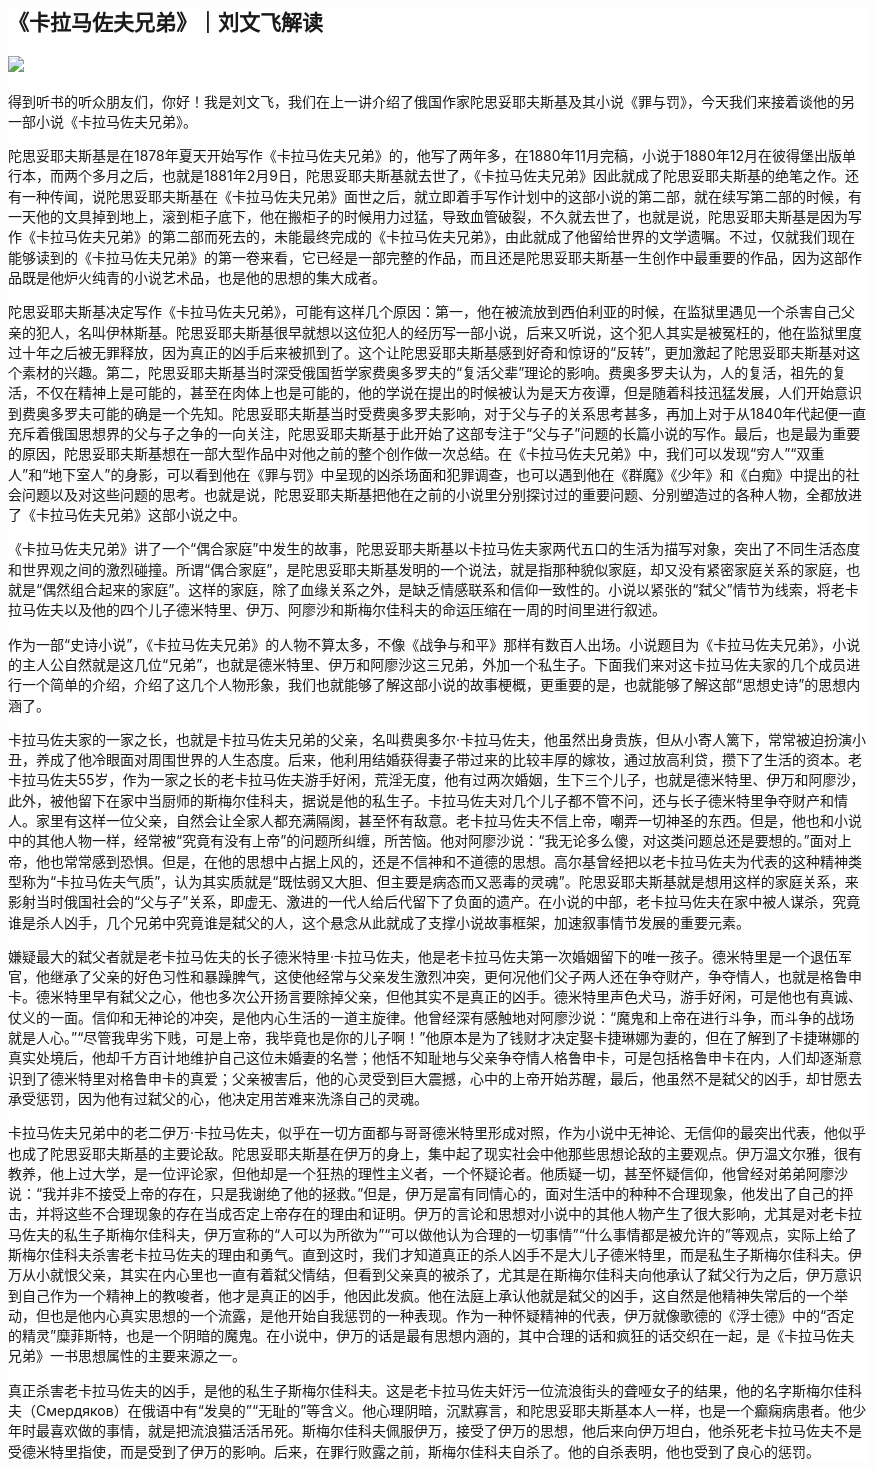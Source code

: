 ## 《卡拉马佐夫兄弟》｜刘文飞解读

<img  src="https://piccdn2.umiwi.com/uploader/image/ddarticle/2024090313/1852570237237513800/090313.jpeg" width="750"/>

得到听书的听众朋友们，你好！我是刘文飞，我们在上一讲介绍了俄国作家陀思妥耶夫斯基及其小说《罪与罚》，今天我们来接着谈他的另一部小说《卡拉马佐夫兄弟》。



陀思妥耶夫斯基是在1878年夏天开始写作《卡拉马佐夫兄弟》的，他写了两年多，在1880年11月完稿，小说于1880年12月在彼得堡出版单行本，而两个多月之后，也就是1881年2月9日，陀思妥耶夫斯基就去世了，《卡拉马佐夫兄弟》因此就成了陀思妥耶夫斯基的绝笔之作。还有一种传闻，说陀思妥耶夫斯基在《卡拉马佐夫兄弟》面世之后，就立即着手写作计划中的这部小说的第二部，就在续写第二部的时候，有一天他的文具掉到地上，滚到柜子底下，他在搬柜子的时候用力过猛，导致血管破裂，不久就去世了，也就是说，陀思妥耶夫斯基是因为写作《卡拉马佐夫兄弟》的第二部而死去的，未能最终完成的《卡拉马佐夫兄弟》，由此就成了他留给世界的文学遗嘱。不过，仅就我们现在能够读到的《卡拉马佐夫兄弟》的第一卷来看，它已经是一部完整的作品，而且还是陀思妥耶夫斯基一生创作中最重要的作品，因为这部作品既是他炉火纯青的小说艺术品，也是他的思想的集大成者。

陀思妥耶夫斯基决定写作《卡拉马佐夫兄弟》，可能有这样几个原因：第一，他在被流放到西伯利亚的时候，在监狱里遇见一个杀害自己父亲的犯人，名叫伊林斯基。陀思妥耶夫斯基很早就想以这位犯人的经历写一部小说，后来又听说，这个犯人其实是被冤枉的，他在监狱里度过十年之后被无罪释放，因为真正的凶手后来被抓到了。这个让陀思妥耶夫斯基感到好奇和惊讶的“反转”，更加激起了陀思妥耶夫斯基对这个素材的兴趣。第二，陀思妥耶夫斯基当时深受俄国哲学家费奥多罗夫的“复活父辈”理论的影响。费奥多罗夫认为，人的复活，祖先的复活，不仅在精神上是可能的，甚至在肉体上也是可能的，他的学说在提出的时候被认为是天方夜谭，但是随着科技迅猛发展，人们开始意识到费奥多罗夫可能的确是一个先知。陀思妥耶夫斯基当时受费奥多罗夫影响，对于父与子的关系思考甚多，再加上对于从1840年代起便一直充斥着俄国思想界的父与子之争的一向关注，陀思妥耶夫斯基于此开始了这部专注于“父与子”问题的长篇小说的写作。最后，也是最为重要的原因，陀思妥耶夫斯基想在一部大型作品中对他之前的整个创作做一次总结。在《卡拉马佐夫兄弟》中，我们可以发现“穷人”“双重人”和“地下室人”的身影，可以看到他在《罪与罚》中呈现的凶杀场面和犯罪调查，也可以遇到他在《群魔》《少年》和《白痴》中提出的社会问题以及对这些问题的思考。也就是说，陀思妥耶夫斯基把他在之前的小说里分别探讨过的重要问题、分别塑造过的各种人物，全都放进了《卡拉马佐夫兄弟》这部小说之中。



《卡拉马佐夫兄弟》讲了一个“偶合家庭”中发生的故事，陀思妥耶夫斯基以卡拉马佐夫家两代五口的生活为描写对象，突出了不同生活态度和世界观之间的激烈碰撞。所谓“偶合家庭”，是陀思妥耶夫斯基发明的一个说法，就是指那种貌似家庭，却又没有紧密家庭关系的家庭，也就是“偶然组合起来的家庭”。这样的家庭，除了血缘关系之外，是缺乏情感联系和信仰一致性的。小说以紧张的“弑父”情节为线索，将老卡拉马佐夫以及他的四个儿子德米特里、伊万、阿廖沙和斯梅尔佳科夫的命运压缩在一周的时间里进行叙述。

作为一部“史诗小说”，《卡拉马佐夫兄弟》的人物不算太多，不像《战争与和平》那样有数百人出场。小说题目为《卡拉马佐夫兄弟》，小说的主人公自然就是这几位“兄弟”，也就是德米特里、伊万和阿廖沙这三兄弟，外加一个私生子。下面我们来对这卡拉马佐夫家的几个成员进行一个简单的介绍，介绍了这几个人物形象，我们也就能够了解这部小说的故事梗概，更重要的是，也就能够了解这部“思想史诗”的思想内涵了。

卡拉马佐夫家的一家之长，也就是卡拉马佐夫兄弟的父亲，名叫费奥多尔·卡拉马佐夫，他虽然出身贵族，但从小寄人篱下，常常被迫扮演小丑，养成了他冷眼面对周围世界的人生态度。后来，他利用结婚获得妻子带过来的比较丰厚的嫁妆，通过放高利贷，攒下了生活的资本。老卡拉马佐夫55岁，作为一家之长的老卡拉马佐夫游手好闲，荒淫无度，他有过两次婚姻，生下三个儿子，也就是德米特里、伊万和阿廖沙，此外，被他留下在家中当厨师的斯梅尔佳科夫，据说是他的私生子。卡拉马佐夫对几个儿子都不管不问，还与长子德米特里争夺财产和情人。家里有这样一位父亲，自然会让全家人都充满隔阂，甚至怀有敌意。老卡拉马佐夫不信上帝，嘲弄一切神圣的东西。但是，他也和小说中的其他人物一样，经常被“究竟有没有上帝”的问题所纠缠，所苦恼。他对阿廖沙说：“我无论多么傻，对这类问题总还是要想的。”面对上帝，他也常常感到恐惧。但是，在他的思想中占据上风的，还是不信神和不道德的思想。高尔基曾经把以老卡拉马佐夫为代表的这种精神类型称为“卡拉马佐夫气质”，认为其实质就是“既怯弱又大胆、但主要是病态而又恶毒的灵魂”。陀思妥耶夫斯基就是想用这样的家庭关系，来影射当时俄国社会的“父与子”关系，即虚无、激进的一代人给后代留下了负面的遗产。在小说的中部，老卡拉马佐夫在家中被人谋杀，究竟谁是杀人凶手，几个兄弟中究竟谁是弑父的人，这个悬念从此就成了支撑小说故事框架，加速叙事情节发展的重要元素。

嫌疑最大的弑父者就是老卡拉马佐夫的长子德米特里·卡拉马佐夫，他是老卡拉马佐夫第一次婚姻留下的唯一孩子。德米特里是一个退伍军官，他继承了父亲的好色习性和暴躁脾气，这使他经常与父亲发生激烈冲突，更何况他们父子两人还在争夺财产，争夺情人，也就是格鲁申卡。德米特里早有弑父之心，他也多次公开扬言要除掉父亲，但他其实不是真正的凶手。德米特里声色犬马，游手好闲，可是他也有真诚、仗义的一面。信仰和无神论的冲突，是他内心生活的一道主旋律。他曾经深有感触地对阿廖沙说：“魔鬼和上帝在进行斗争，而斗争的战场就是人心。”“尽管我卑劣下贱，可是上帝，我毕竟也是你的儿子啊！”他原本是为了钱财才决定娶卡捷琳娜为妻的，但在了解到了卡捷琳娜的真实处境后，他却千方百计地维护自己这位未婚妻的名誉；他恬不知耻地与父亲争夺情人格鲁申卡，可是包括格鲁申卡在内，人们却逐渐意识到了德米特里对格鲁申卡的真爱；父亲被害后，他的心灵受到巨大震撼，心中的上帝开始苏醒，最后，他虽然不是弑父的凶手，却甘愿去承受惩罚，因为他有过弑父的心，他决定用苦难来洗涤自己的灵魂。

卡拉马佐夫兄弟中的老二伊万·卡拉马佐夫，似乎在一切方面都与哥哥德米特里形成对照，作为小说中无神论、无信仰的最突出代表，他似乎也成了陀思妥耶夫斯基的主要论敌。陀思妥耶夫斯基在伊万的身上，集中起了现实社会中他那些思想论敌的主要观点。伊万温文尔雅，很有教养，他上过大学，是一位评论家，但他却是一个狂热的理性主义者，一个怀疑论者。他质疑一切，甚至怀疑信仰，他曾经对弟弟阿廖沙说：“我并非不接受上帝的存在，只是我谢绝了他的拯救。”但是，伊万是富有同情心的，面对生活中的种种不合理现象，他发出了自己的抨击，并将这些不合理现象的存在当成否定上帝存在的理由和证明。伊万的言论和思想对小说中的其他人物产生了很大影响，尤其是对老卡拉马佐夫的私生子斯梅尔佳科夫，伊万宣称的“人可以为所欲为”“可以做他认为合理的一切事情”“什么事情都是被允许的”等观点，实际上给了斯梅尔佳科夫杀害老卡拉马佐夫的理由和勇气。直到这时，我们才知道真正的杀人凶手不是大儿子德米特里，而是私生子斯梅尔佳科夫。伊万从小就恨父亲，其实在内心里也一直有着弑父情结，但看到父亲真的被杀了，尤其是在斯梅尔佳科夫向他承认了弑父行为之后，伊万意识到自己作为一个精神上的教唆者，他才是真正的凶手，他因此发疯。他在法庭上承认他就是弑父的凶手，这自然是他精神失常后的一个举动，但也是他内心真实思想的一个流露，是他开始自我惩罚的一种表现。作为一种怀疑精神的代表，伊万就像歌德的《浮士德》中的“否定的精灵”糜菲斯特，也是一个阴暗的魔鬼。在小说中，伊万的话是最有思想内涵的，其中合理的话和疯狂的话交织在一起，是《卡拉马佐夫兄弟》一书思想属性的主要来源之一。

真正杀害老卡拉马佐夫的凶手，是他的私生子斯梅尔佳科夫。这是老卡拉马佐夫奸污一位流浪街头的聋哑女子的结果，他的名字斯梅尔佳科夫（Смердяков）在俄语中有“发臭的”“无耻的”等含义。他心理阴暗，沉默寡言，和陀思妥耶夫斯基本人一样，也是一个癫痫病患者。他少年时最喜欢做的事情，就是把流浪猫活活吊死。斯梅尔佳科夫佩服伊万，接受了伊万的思想，他后来向伊万坦白，他杀死老卡拉马佐夫不是受德米特里指使，而是受到了伊万的影响。后来，在罪行败露之前，斯梅尔佳科夫自杀了。他的自杀表明，他也受到了良心的惩罚。
